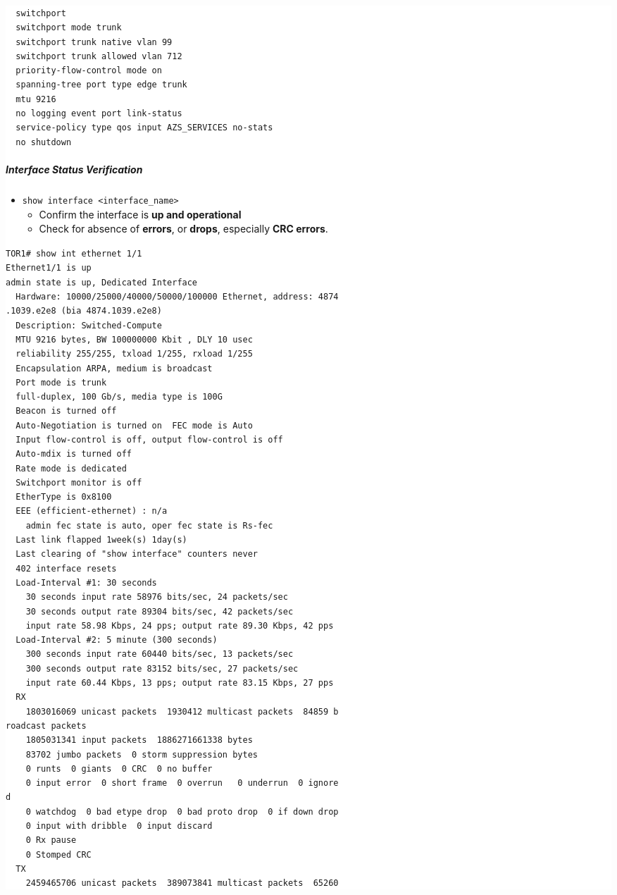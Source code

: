 ``` console
  switchport
  switchport mode trunk
  switchport trunk native vlan 99
  switchport trunk allowed vlan 712
  priority-flow-control mode on
  spanning-tree port type edge trunk
  mtu 9216
  no logging event port link-status
  service-policy type qos input AZS_SERVICES no-stats
  no shutdown
```

##### Interface Status Verification

- `show interface <interface_name>`  
  - Confirm the interface is **up and operational**
  - Check for absence of **errors**, or **drops**, especially **CRC errors**.


``` console
TOR1# show int ethernet 1/1
Ethernet1/1 is up
admin state is up, Dedicated Interface
  Hardware: 10000/25000/40000/50000/100000 Ethernet, address: 4874
.1039.e2e8 (bia 4874.1039.e2e8)
  Description: Switched-Compute
  MTU 9216 bytes, BW 100000000 Kbit , DLY 10 usec
  reliability 255/255, txload 1/255, rxload 1/255
  Encapsulation ARPA, medium is broadcast
  Port mode is trunk
  full-duplex, 100 Gb/s, media type is 100G
  Beacon is turned off
  Auto-Negotiation is turned on  FEC mode is Auto
  Input flow-control is off, output flow-control is off
  Auto-mdix is turned off
  Rate mode is dedicated
  Switchport monitor is off
  EtherType is 0x8100
  EEE (efficient-ethernet) : n/a
    admin fec state is auto, oper fec state is Rs-fec
  Last link flapped 1week(s) 1day(s)
  Last clearing of "show interface" counters never
  402 interface resets
  Load-Interval #1: 30 seconds
    30 seconds input rate 58976 bits/sec, 24 packets/sec
    30 seconds output rate 89304 bits/sec, 42 packets/sec
    input rate 58.98 Kbps, 24 pps; output rate 89.30 Kbps, 42 pps
  Load-Interval #2: 5 minute (300 seconds)
    300 seconds input rate 60440 bits/sec, 13 packets/sec
    300 seconds output rate 83152 bits/sec, 27 packets/sec
    input rate 60.44 Kbps, 13 pps; output rate 83.15 Kbps, 27 pps
  RX
    1803016069 unicast packets  1930412 multicast packets  84859 b
roadcast packets
    1805031341 input packets  1886271661338 bytes
    83702 jumbo packets  0 storm suppression bytes
    0 runts  0 giants  0 CRC  0 no buffer
    0 input error  0 short frame  0 overrun   0 underrun  0 ignore
d
    0 watchdog  0 bad etype drop  0 bad proto drop  0 if down drop
    0 input with dribble  0 input discard
    0 Rx pause
    0 Stomped CRC
  TX
    2459465706 unicast packets  389073841 multicast packets  65260
```
